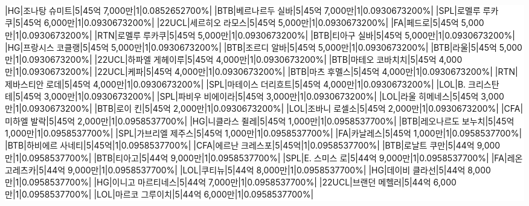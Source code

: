 |HG|조나탕 슈미트|5|45억 7,000만|1|0.0852652700%|
|BTB|베르나르두 실바|5|45억 7,000만|1|0.0930673200%|
|SPL|로멜루 루카쿠|5|45억 6,000만|1|0.0930673200%|
|22UCL|세르히오 라모스|5|45억 5,000만|1|0.0930673200%|
|FA|페드로|5|45억 5,000만|1|0.0930673200%|
|RTN|로멜루 루카쿠|5|45억 5,000만|1|0.0930673200%|
|BTB|티아구 실바|5|45억 5,000만|1|0.0930673200%|
|HG|프랑시스 코클랭|5|45억 5,000만|1|0.0930673200%|
|BTB|조르디 알바|5|45억 5,000만|1|0.0930673200%|
|BTB|라울|5|45억 5,000만|1|0.0930673200%|
|22UCL|하파엘 게헤이루|5|45억 4,000만|1|0.0930673200%|
|BTB|마테오 코바치치|5|45억 4,000만|1|0.0930673200%|
|22UCL|케파|5|45억 4,000만|1|0.0930673200%|
|BTB|마츠 후멜스|5|45억 4,000만|1|0.0930673200%|
|RTN|제바스티안 로데|5|45억 4,000만|1|0.0930673200%|
|SPL|마테이스 더리흐트|5|45억 4,000만|1|0.0930673200%|
|LOL|B. 크리스탄테|5|45억 3,000만|1|0.0930673200%|
|SPL|파비우 비에이라|5|45억 3,000만|1|0.0930673200%|
|LOL|라울 히메네스|5|45억 3,000만|1|0.0930673200%|
|BTB|로이 킨|5|45억 2,000만|1|0.0930673200%|
|LOL|조바니 로셀소|5|45억 2,000만|1|0.0930673200%|
|CFA|미하엘 발락|5|45억 2,000만|1|0.0958537700%|
|HG|니클라스 쥘레|5|45억 1,000만|1|0.0958537700%|
|BTB|레오나르도 보누치|5|45억 1,000만|1|0.0958537700%|
|SPL|가브리엘 제주스|5|45억 1,000만|1|0.0958537700%|
|FA|카날레스|5|45억 1,000만|1|0.0958537700%|
|BTB|하비에르 사네티|5|45억|1|0.0958537700%|
|CFA|에르난 크레스포|5|45억|1|0.0958537700%|
|BTB|로날트 쿠만|5|44억 9,000만|1|0.0958537700%|
|BTB|티아고|5|44억 9,000만|1|0.0958537700%|
|SPL|E. 스미스 로|5|44억 9,000만|1|0.0958537700%|
|FA|레온 고레츠카|5|44억 9,000만|1|0.0958537700%|
|LOL|쿠티뉴|5|44억 8,000만|1|0.0958537700%|
|HG|데이비 클라선|5|44억 8,000만|1|0.0958537700%|
|HG|이니고 마르티네스|5|44억 7,000만|1|0.0958537700%|
|22UCL|브랜던 메헬러|5|44억 6,000만|1|0.0958537700%|
|LOL|마르코 그루이치|5|44억 6,000만|1|0.0958537700%|